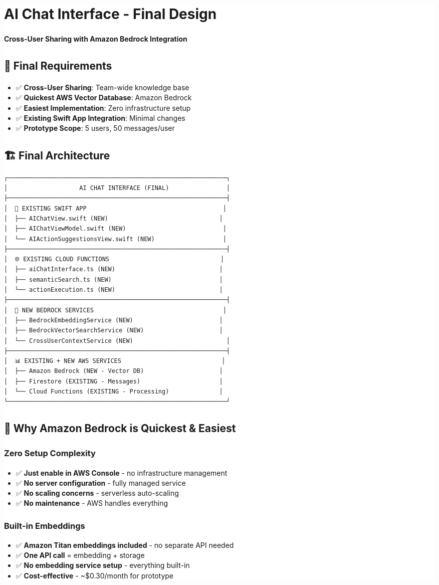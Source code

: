 # AI Chat Interface - Final Design
**Cross-User Sharing with Amazon Bedrock Integration**

## 🎯 Final Requirements

- ✅ **Cross-User Sharing**: Team-wide knowledge base
- ✅ **Quickest AWS Vector Database**: Amazon Bedrock
- ✅ **Easiest Implementation**: Zero infrastructure setup
- ✅ **Existing Swift App Integration**: Minimal changes
- ✅ **Prototype Scope**: 5 users, 50 messages/user

## 🏗️ Final Architecture

```
┌─────────────────────────────────────────────────────────────┐
│                    AI CHAT INTERFACE (FINAL)                │
├─────────────────────────────────────────────────────────────┤
│  📱 EXISTING SWIFT APP                                      │
│  ├── AIChatView.swift (NEW)                               │
│  ├── AIChatViewModel.swift (NEW)                           │
│  └── AIActionSuggestionsView.swift (NEW)                   │
├─────────────────────────────────────────────────────────────┤
│  🌐 EXISTING CLOUD FUNCTIONS                               │
│  ├── aiChatInterface.ts (NEW)                             │
│  ├── semanticSearch.ts (NEW)                              │
│  └── actionExecution.ts (NEW)                             │
├─────────────────────────────────────────────────────────────┤
│  🔄 NEW BEDROCK SERVICES                                    │
│  ├── BedrockEmbeddingService (NEW)                        │
│  ├── BedrockVectorSearchService (NEW)                     │
│  └── CrossUserContextService (NEW)                          │
├─────────────────────────────────────────────────────────────┤
│  📊 EXISTING + NEW AWS SERVICES                            │
│  ├── Amazon Bedrock (NEW - Vector DB)                     │
│  ├── Firestore (EXISTING - Messages)                      │
│  └── Cloud Functions (EXISTING - Processing)              │
└─────────────────────────────────────────────────────────────┘
```

## 🥇 Why Amazon Bedrock is Quickest & Easiest

### Zero Setup Complexity
- ✅ **Just enable in AWS Console** - no infrastructure management
- ✅ **No server configuration** - fully managed service
- ✅ **No scaling concerns** - serverless auto-scaling
- ✅ **No maintenance** - AWS handles everything

### Built-in Embeddings
- ✅ **Amazon Titan embeddings included** - no separate API needed
- ✅ **One API call** = embedding + storage
- ✅ **No embedding service setup** - everything built-in
- ✅ **Cost-effective** - ~$0.30/month for prototype
